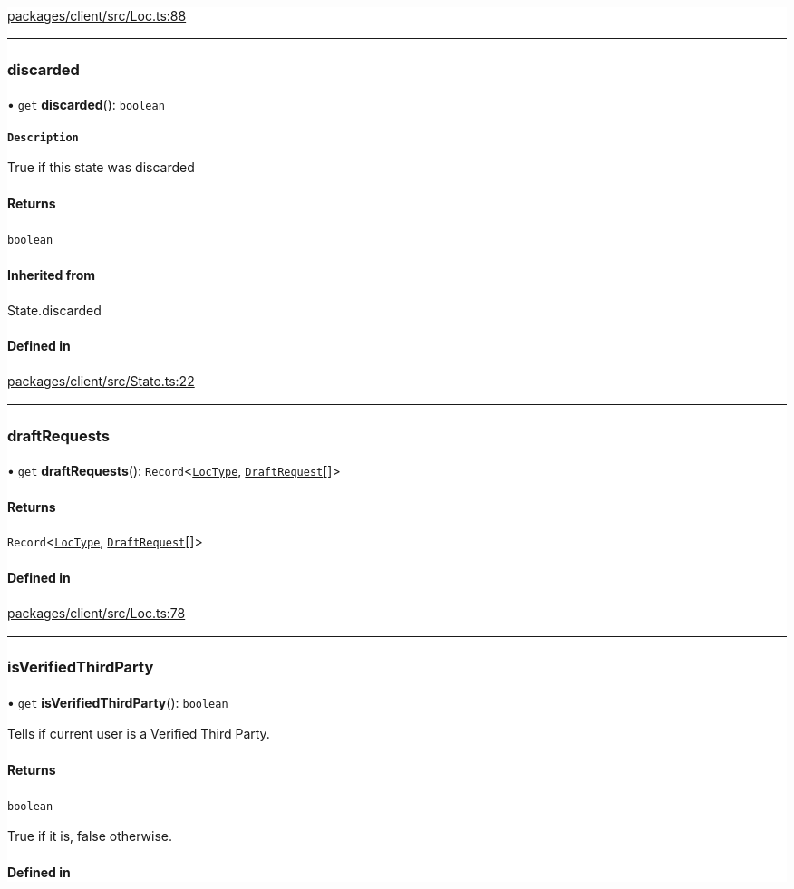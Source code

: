 [packages/client/src/Loc.ts:88](https://github.com/logion-network/logion-api/blob/main/packages/client/src/Loc.ts#L88)

___

### discarded

• `get` **discarded**(): `boolean`

**`Description`**

True if this state was discarded

#### Returns

`boolean`

#### Inherited from

State.discarded

#### Defined in

[packages/client/src/State.ts:22](https://github.com/logion-network/logion-api/blob/main/packages/client/src/State.ts#L22)

___

### draftRequests

• `get` **draftRequests**(): `Record`<[`LocType`](../modules/Node_API.md#loctype), [`DraftRequest`](Client.DraftRequest.md)[]\>

#### Returns

`Record`<[`LocType`](../modules/Node_API.md#loctype), [`DraftRequest`](Client.DraftRequest.md)[]\>

#### Defined in

[packages/client/src/Loc.ts:78](https://github.com/logion-network/logion-api/blob/main/packages/client/src/Loc.ts#L78)

___

### isVerifiedThirdParty

• `get` **isVerifiedThirdParty**(): `boolean`

Tells if current user is a Verified Third Party.

#### Returns

`boolean`

True if it is, false otherwise.

#### Defined in
